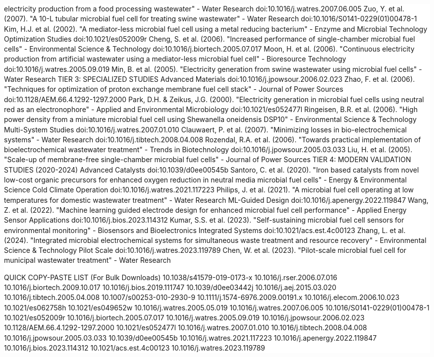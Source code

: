 electricity production from a food processing wastewater" - Water Research
doi:10.1016/j.watres.2007.06.005 Zuo, Y. et al. (2007). "A 10-L tubular
microbial fuel cell for treating swine wastewater" - Water Research
doi:10.1016/S0141-0229(01)00478-1 Kim, H.J. et al. (2002). "A mediator-less
microbial fuel cell using a metal reducing bacterium" - Enzyme and Microbial
Technology Optimization Studies doi:10.1021/es052009r Cheng, S. et al. (2006).
"Increased performance of single-chamber microbial fuel cells" - Environmental
Science & Technology doi:10.1016/j.biortech.2005.07.017 Moon, H. et al. (2006).
"Continuous electricity production from artificial wastewater using a
mediator-less microbial fuel cell" - Bioresource Technology
doi:10.1016/j.watres.2005.09.019 Min, B. et al. (2005). "Electricity generation
from swine wastewater using microbial fuel cells" - Water Research TIER 3:
SPECIALIZED STUDIES Advanced Materials doi:10.1016/j.jpowsour.2006.02.023 Zhao,
F. et al. (2006). "Techniques for optimization of proton exchange membrane fuel
cell stack" - Journal of Power Sources doi:10.1128/AEM.66.4.1292-1297.2000 Park,
D.H. & Zeikus, J.G. (2000). "Electricity generation in microbial fuel cells
using neutral red as an electronophore" - Applied and Environmental Microbiology
doi:10.1021/es052477l Ringeisen, B.R. et al. (2006). "High power density from a
miniature microbial fuel cell using Shewanella oneidensis DSP10" - Environmental
Science & Technology Multi-System Studies doi:10.1016/j.watres.2007.01.010
Clauwaert, P. et al. (2007). "Minimizing losses in bio-electrochemical
systems" - Water Research doi:10.1016/j.tibtech.2008.04.008 Rozendal, R.A. et
al. (2006). "Towards practical implementation of bioelectrochemical wastewater
treatment" - Trends in Biotechnology doi:10.1016/j.jpowsour.2005.03.033 Liu, H.
et al. (2005). "Scale-up of membrane-free single-chamber microbial fuel cells" -
Journal of Power Sources TIER 4: MODERN VALIDATION STUDIES (2020-2024) Advanced
Catalysts doi:10.1039/d0ee00545b Santoro, C. et al. (2020). "Iron based
catalysts from novel low-cost organic precursors for enhanced oxygen reduction
in neutral media microbial fuel cells" - Energy & Environmental Science Cold
Climate Operation doi:10.1016/j.watres.2021.117223 Philips, J. et al. (2021). "A
microbial fuel cell operating at low temperatures for domestic wastewater
treatment" - Water Research ML-Guided Design doi:10.1016/j.apenergy.2022.119847
Wang, Z. et al. (2022). "Machine learning guided electrode design for enhanced
microbial fuel cell performance" - Applied Energy Sensor Applications
doi:10.1016/j.bios.2023.114312 Kumar, S.S. et al. (2023). "Self-sustaining
microbial fuel cell sensors for environmental monitoring" - Biosensors and
Bioelectronics Integrated Systems doi:10.1021/acs.est.4c00123 Zhang, L. et al.
(2024). "Integrated microbial electrochemical systems for simultaneous waste
treatment and resource recovery" - Environmental Science & Technology Pilot
Scale doi:10.1016/j.watres.2023.119789 Chen, W. et al. (2023). "Pilot-scale
microbial fuel cell for municipal wastewater treatment" - Water Research

QUICK COPY-PASTE LIST (For Bulk Downloads) 10.1038/s41579-019-0173-x
10.1016/j.rser.2006.07.016 10.1016/j.biortech.2009.10.017
10.1016/j.bios.2019.111747 10.1039/d0ee03442j 10.1016/j.aej.2015.03.020
10.1016/j.tibtech.2005.04.008 10.1007/s00253-010-2930-9
10.1111/j.1574-6976.2009.00191.x 10.1016/j.elecom.2006.10.023 10.1021/es062758h
10.1021/es049652w 10.1016/j.watres.2005.05.019 10.1016/j.watres.2007.06.005
10.1016/S0141-0229(01)00478-1 10.1021/es052009r 10.1016/j.biortech.2005.07.017
10.1016/j.watres.2005.09.019 10.1016/j.jpowsour.2006.02.023
10.1128/AEM.66.4.1292-1297.2000 10.1021/es052477l 10.1016/j.watres.2007.01.010
10.1016/j.tibtech.2008.04.008 10.1016/j.jpowsour.2005.03.033 10.1039/d0ee00545b
10.1016/j.watres.2021.117223 10.1016/j.apenergy.2022.119847
10.1016/j.bios.2023.114312 10.1021/acs.est.4c00123 10.1016/j.watres.2023.119789

